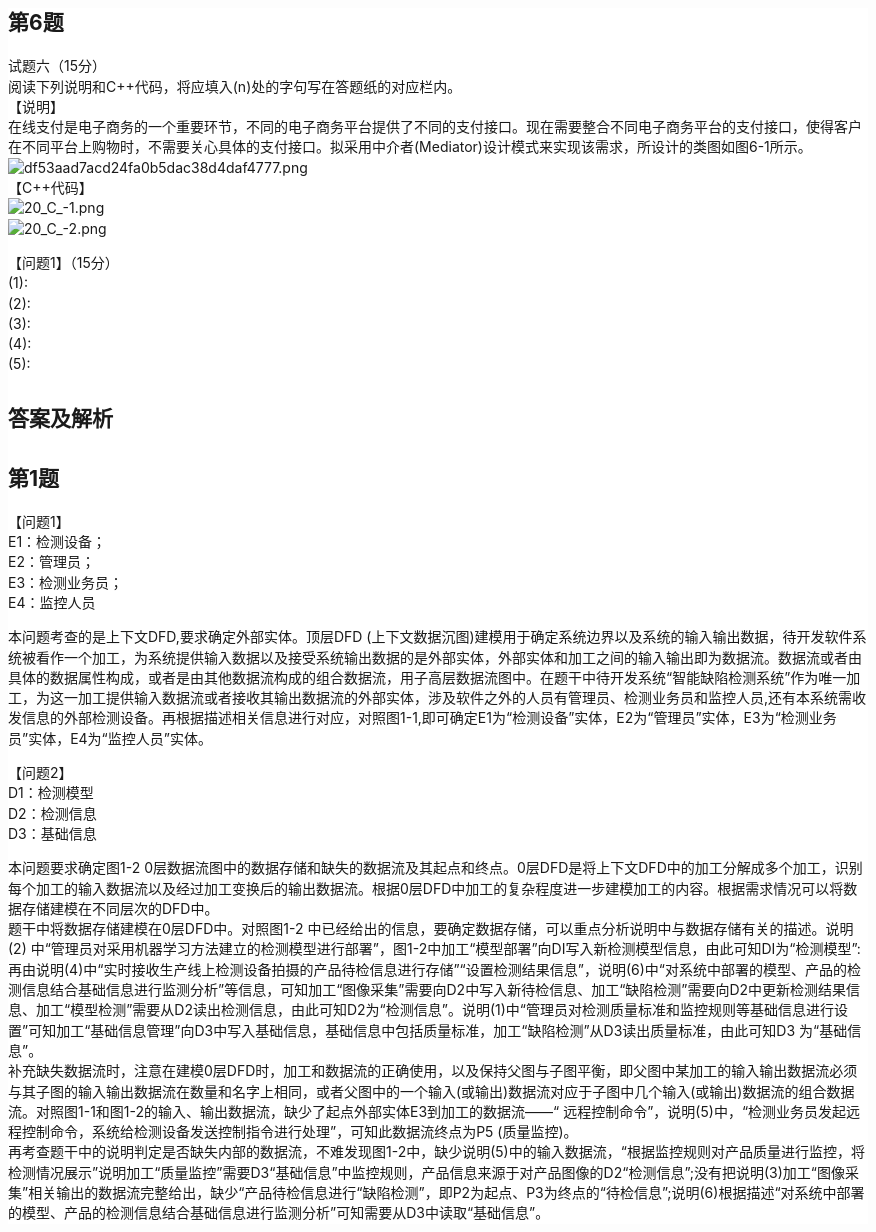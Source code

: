 
## 第6题 ##

试题六（15分）  
阅读下列说明和C++代码，将应填入(n)处的字句写在答题纸的对应栏内。  
【说明】  
在线支付是电子商务的一个重要环节，不同的电子商务平台提供了不同的支付接口。现在需要整合不同电子商务平台的支付接口，使得客户在不同平台上购物时，不需要关心具体的支付接口。拟采用中介者(Mediator)设计模式来实现该需求，所设计的类图如图6-1所示。 ![df53aad7acd24fa0b5dac38d4daf4777.png][]  
【C++代码】  
![20_C_-1.png][]  
![20_C_-2.png][]  
  
【问题1】（15分）  
(1):  
(2):  
(3):  
(4):  
(5):  
  


## 答案及解析 ##

  



[663a52684411497cb8a5f8ee63b68855.jpg]: https://www.xkxxkx.cn/file/exam/software/软件设计师/案例/第1题/663a52684411497cb8a5f8ee63b68855.jpg
[d26c0ba8a3c7454a8f5deb001c75ac0e.jpg]: https://www.xkxxkx.cn/file/exam/software/软件设计师/案例/第1题/d26c0ba8a3c7454a8f5deb001c75ac0e.jpg
[ceac41adcee5401eb53357cd3ef0e874.jpg]: https://www.xkxxkx.cn/file/exam/software/软件设计师/案例/第2题/ceac41adcee5401eb53357cd3ef0e874.jpg
[a30018c60a5c4e8aaba3549373c22068.jpg]: https://www.xkxxkx.cn/file/exam/software/软件设计师/案例/第3题/a30018c60a5c4e8aaba3549373c22068.jpg
[20_C.png]: https://www.xkxxkx.cn/file/exam/software/软件设计师/案例/代码图/20下C.png
[df53aad7acd24fa0b5dac38d4daf4777.png]: https://www.xkxxkx.cn/file/exam/software/软件设计师/案例/第5题/df53aad7acd24fa0b5dac38d4daf4777.png
[20_java-1.png]: https://www.xkxxkx.cn/file/exam/software/软件设计师/案例/代码图/20下java-1.png
[20_java-2.png]: https://www.xkxxkx.cn/file/exam/software/软件设计师/案例/代码图/20下java-2.png
[20_C_-1.png]: https://www.xkxxkx.cn/file/exam/software/软件设计师/案例/代码图/20下C++-1.png
[20_C_-2.png]: https://www.xkxxkx.cn/file/exam/software/软件设计师/案例/代码图/20下C++-2.png
## 第1题 ##

【问题1】  
E1：检测设备；  
E2：管理员；  
E3：检测业务员；  
E4：监控人员  
  
本问题考查的是上下文DFD,要求确定外部实体。顶层DFD (上下文数据沉图)建模用于确定系统边界以及系统的输入输出数据，待开发软件系统被看作一个加工，为系统提供输入数据以及接受系统输出数据的是外部实体，外部实体和加工之间的输入输出即为数据流。数据流或者由具体的数据属性构成，或者是由其他数据流构成的组合数据流，用子高层数据流图中。在题干中待开发系统“智能缺陷检测系统”作为唯一加工，为这一加工提供输入数据流或者接收其输出数据流的外部实体，涉及软件之外的人员有管理员、检测业务员和监控人员,还有本系统需收发信息的外部检测设备。再根据描述相关信息进行对应，对照图1-1,即可确定E1为“检测设备”实体，E2为“管理员”实体，E3为“检测业务员”实体，E4为“监控人员”实体。  
  
【问题2】  
D1：检测模型  
D2：检测信息  
D3：基础信息  
  
本问题要求确定图1-2 0层数据流图中的数据存储和缺失的数据流及其起点和终点。0层DFD是将上下文DFD中的加工分解成多个加工，识别每个加工的输入数据流以及经过加工变换后的输出数据流。根据0层DFD中加工的复杂程度进一步建模加工的内容。根据需求情况可以将数据存储建模在不同层次的DFD中。  
题干中将数据存储建模在0层DFD中。对照图1-2 中已经给出的信息，要确定数据存储，可以重点分析说明中与数据存储有关的描述。说明(2) 中“管理员对采用机器学习方法建立的检测模型进行部署”，图1-2中加工“模型部署”向DI写入新检测模型信息，由此可知DI为“检测模型”:再由说明(4)中“实时接收生产线上检测设备拍摄的产品待检信息进行存储”“设置检测结果信息”，说明(6)中“对系统中部署的模型、产品的检测信息结合基础信息进行监测分析”等信息，可知加工“图像采集”需要向D2中写入新待检信息、加工“缺陷检测”需要向D2中更新检测结果信息、加工“模型检测”需要从D2读出检测信息，由此可知D2为“检测信息”。说明(1)中“管理员对检测质量标准和监控规则等基础信息进行设置”可知加工“基础信息管理”向D3中写入基础信息，基础信息中包括质量标准，加工“缺陷检测”从D3读出质量标准，由此可知D3 为“基础信息”。  
补充缺失数据流时，注意在建模0层DFD时，加工和数据流的正确使用，以及保持父图与子图平衡，即父图中某加工的输入输出数据流必须与其子图的输入输出数据流在数量和名字上相同，或者父图中的一个输入(或输出)数据流对应于子图中几个输入(或输出)数据流的组合数据流。对照图1-1和图1-2的输入、输出数据流，缺少了起点外部实体E3到加工的数据流——“ 远程控制命令”，说明(5)中，“检测业务员发起远程控制命令，系统给检测设备发送控制指令进行处理”，可知此数据流终点为P5 (质量监控)。  
再考查题干中的说明判定是否缺失内部的数据流，不难发现图1-2中，缺少说明(5)中的输入数据流，“根据监控规则对产品质量进行监控，将检测情况展示”说明加工“质量监控”需要D3“基础信息”中监控规则，产品信息来源于对产品图像的D2“检测信息”;没有把说明(3)加工“图像采集”相关输出的数据流完整给出，缺少“产品待检信息进行“缺陷检测”，即P2为起点、P3为终点的“待检信息”;说明(6)根据描述“对系统中部署的模型、产品的检测信息结合基础信息进行监测分析”可知需要从D3中读取“基础信息”。  
  

[f875ec0586df49cea0490490ee1151f2.jpg]: https://www.xkxxkx.cn/file/exam/software/软件设计师/案例/第1题/f875ec0586df49cea0490490ee1151f2.jpg
[97e9265216b941699235498de28614cb.jpg]: https://www.xkxxkx.cn/file/exam/software/软件设计师/案例/第2题/97e9265216b941699235498de28614cb.jpg
[48aff62cf5ae40229d3614c5d4a6c525.jpg]: https://www.xkxxkx.cn/file/exam/software/软件设计师/案例/第2题/48aff62cf5ae40229d3614c5d4a6c525.jpg